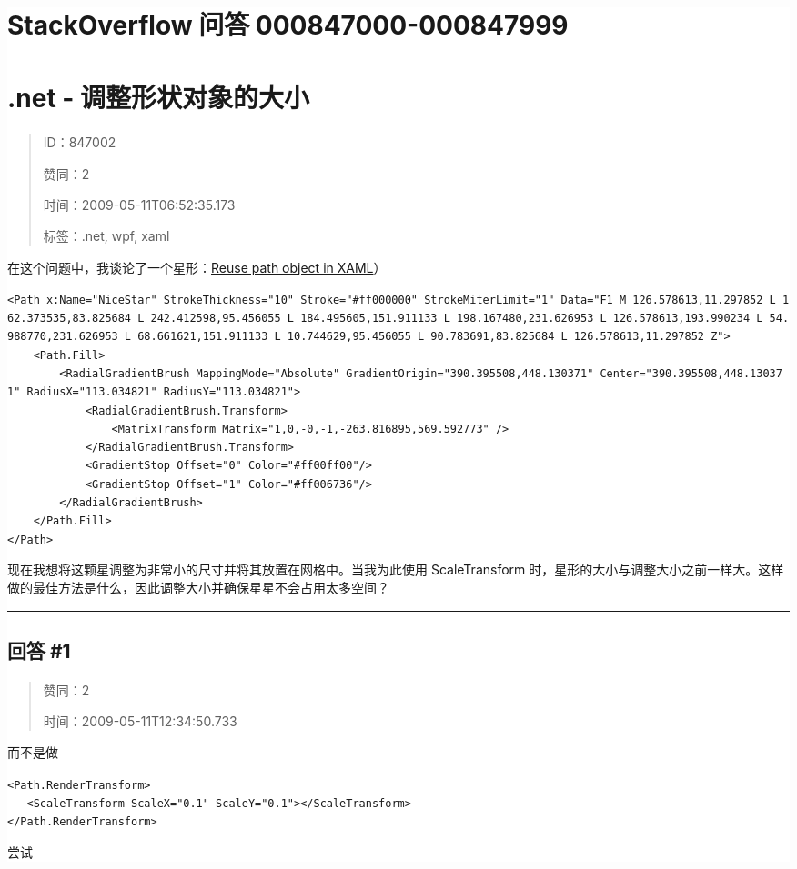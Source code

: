 # StackOverflow 问答 000847000-000847999

# .net - 调整形状对象的大小

> ID：847002
> 
> 赞同：2
> 
> 时间：2009-05-11T06:52:35.173
> 
> 标签：.net, wpf, xaml

在这个问题中，我谈论了一个星形：[Reuse path object in XAML](https://stackoverflow.com/questions/839843/reuse-path-object-in-xaml)）

```
<Path x:Name="NiceStar" StrokeThickness="10" Stroke="#ff000000" StrokeMiterLimit="1" Data="F1 M 126.578613,11.297852 L 162.373535,83.825684 L 242.412598,95.456055 L 184.495605,151.911133 L 198.167480,231.626953 L 126.578613,193.990234 L 54.988770,231.626953 L 68.661621,151.911133 L 10.744629,95.456055 L 90.783691,83.825684 L 126.578613,11.297852 Z">
    <Path.Fill>
        <RadialGradientBrush MappingMode="Absolute" GradientOrigin="390.395508,448.130371" Center="390.395508,448.130371" RadiusX="113.034821" RadiusY="113.034821">
            <RadialGradientBrush.Transform>
                <MatrixTransform Matrix="1,0,-0,-1,-263.816895,569.592773" />
            </RadialGradientBrush.Transform>
            <GradientStop Offset="0" Color="#ff00ff00"/>
            <GradientStop Offset="1" Color="#ff006736"/>
        </RadialGradientBrush>
    </Path.Fill>
</Path> 
```

现在我想将这颗星调整为非常小的尺寸并将其放置在网格中。当我为此使用 ScaleTransform 时，星形的大小与调整大小之前一样大。这样做的最佳方法是什么，因此调整大小并确保星星不会占用太多空间？

* * *

## 回答 #1

> 赞同：2
> 
> 时间：2009-05-11T12:34:50.733

而不是做

```
<Path.RenderTransform>
   <ScaleTransform ScaleX="0.1" ScaleY="0.1"></ScaleTransform>
</Path.RenderTransform> 
```

尝试
